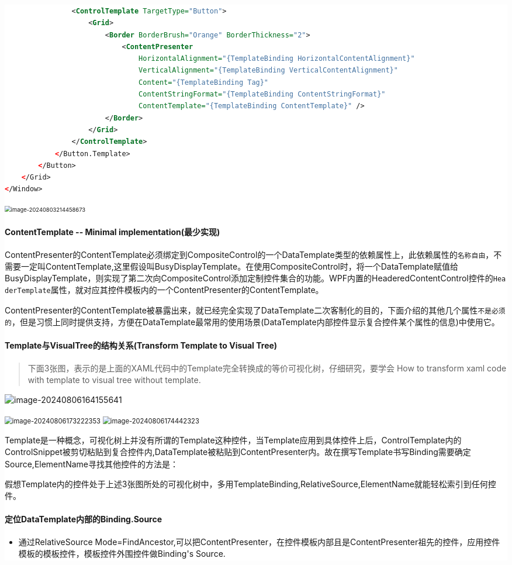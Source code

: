 ```xml
                <ControlTemplate TargetType="Button">
                    <Grid>
                        <Border BorderBrush="Orange" BorderThickness="2">
                            <ContentPresenter
                                HorizontalAlignment="{TemplateBinding HorizontalContentAlignment}"
                                VerticalAlignment="{TemplateBinding VerticalContentAlignment}"
                                Content="{TemplateBinding Tag}"
                                ContentStringFormat="{TemplateBinding ContentStringFormat}"
                                ContentTemplate="{TemplateBinding ContentTemplate}" />
                        </Border>
                    </Grid>
                </ControlTemplate>
            </Button.Template>
        </Button>
    </Grid>
</Window>
```

<img src="https://gitee.com/li6v/img/raw/master/202408032144734.png" alt="image-20240803214458673" style="zoom:67%;" />

#### ContentTemplate -- Minimal implementation(最少实现)

ContentPresenter的ContentTemplate必须绑定到CompositeControl的一个DataTemplate类型的依赖属性上，此依赖属性的`名称自由`，不需要一定叫ContentTemplate,这里假设叫BusyDisplayTemplate。在使用CompositeControl时，将一个DataTemplate赋值给BusyDisplayTemplate，则实现了第二次向CompositeControl添加定制控件集合的功能。WPF内置的HeaderedContentControl控件的`HeaderTemplate`属性，就对应其控件模板内的一个ContentPresenter的ContentTemplate。

ContentPresenter的ContentTemplate被暴露出来，就已经完全实现了DataTemplate二次客制化的目的，下面介绍的其他几个属性`不是必须的`，但是习惯上同时提供支持，方便在DataTemplate最常用的使用场景(DataTemplate内部控件显示复合控件某个属性的信息)中使用它。

#### Template与VisualTree的结构关系(Transform Template to Visual Tree)

> 下面3张图，表示的是上面的XAML代码中的Template完全转换成的等价可视化树，仔细研究，要学会 How to transform xaml code with template to visual tree without template.

![image-20240806164155641](https://gitee.com/li6v/img/raw/master/202408061641754.png)

<img src="https://gitee.com/li6v/img/raw/master/202408061732453.png" alt="image-20240806173222353" style="zoom:80%;" />

<img src="https://gitee.com/li6v/img/raw/master/202408061744412.png" alt="image-20240806174442323" style="zoom:80%;" />

Template是一种概念，可视化树上并没有所谓的Template这种控件，当Template应用到具体控件上后，ControlTemplate内的ControlSnippet被剪切粘贴到复合控件内,DataTemplate被粘贴到ContentPresenter内。故在撰写Template书写Binding需要确定Source,ElementName寻找其他控件的方法是：

<font title="blue">假想Template内的控件处于上述3张图所处的可视化树中，多用TemplateBinding,RelativeSource,ElementName就能轻松索引到任何控件。</font>

#### 定位DataTemplate内部的Binding.Source

- 通过RelativeSource Mode=FindAncestor,可以把ContentPresenter，在控件模板内部且是ContentPresenter祖先的控件，应用控件模板的模板控件，模板控件外围控件做Binding's Source.
